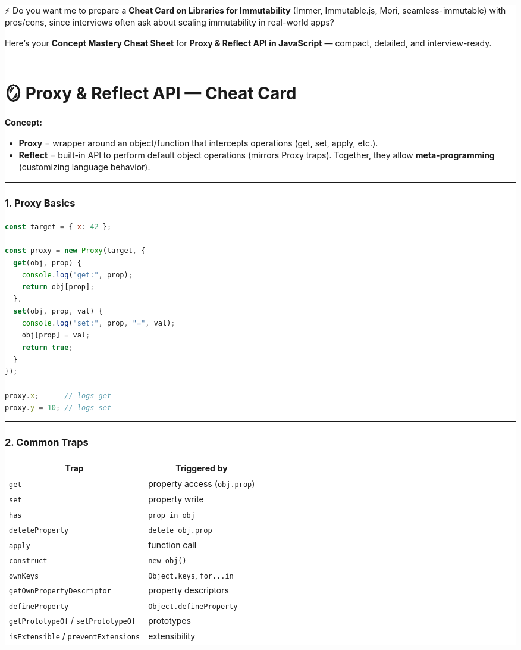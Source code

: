 ⚡ Do you want me to prepare a **Cheat Card on Libraries for Immutability** (Immer, Immutable.js, Mori, seamless-immutable) with pros/cons, since interviews often ask about scaling immutability in real-world apps?


Here’s your **Concept Mastery Cheat Sheet** for **Proxy & Reflect API in JavaScript** — compact, detailed, and interview-ready.

---

# 🪞 Proxy & Reflect API — Cheat Card

**Concept:**

* **Proxy** = wrapper around an object/function that intercepts operations (get, set, apply, etc.).
* **Reflect** = built-in API to perform default object operations (mirrors Proxy traps).
  Together, they allow **meta-programming** (customizing language behavior).

---

### 1. Proxy Basics

```js
const target = { x: 42 };

const proxy = new Proxy(target, {
  get(obj, prop) {
    console.log("get:", prop);
    return obj[prop];
  },
  set(obj, prop, val) {
    console.log("set:", prop, "=", val);
    obj[prop] = val;
    return true;
  }
});

proxy.x;      // logs get
proxy.y = 10; // logs set
```

---

### 2. Common Traps

| Trap                                 | Triggered by                 |
| ------------------------------------ | ---------------------------- |
| `get`                                | property access (`obj.prop`) |
| `set`                                | property write               |
| `has`                                | `prop in obj`                |
| `deleteProperty`                     | `delete obj.prop`            |
| `apply`                              | function call                |
| `construct`                          | `new obj()`                  |
| `ownKeys`                            | `Object.keys`, `for...in`    |
| `getOwnPropertyDescriptor`           | property descriptors         |
| `defineProperty`                     | `Object.defineProperty`      |
| `getPrototypeOf` / `setPrototypeOf`  | prototypes                   |
| `isExtensible` / `preventExtensions` | extensibility                |